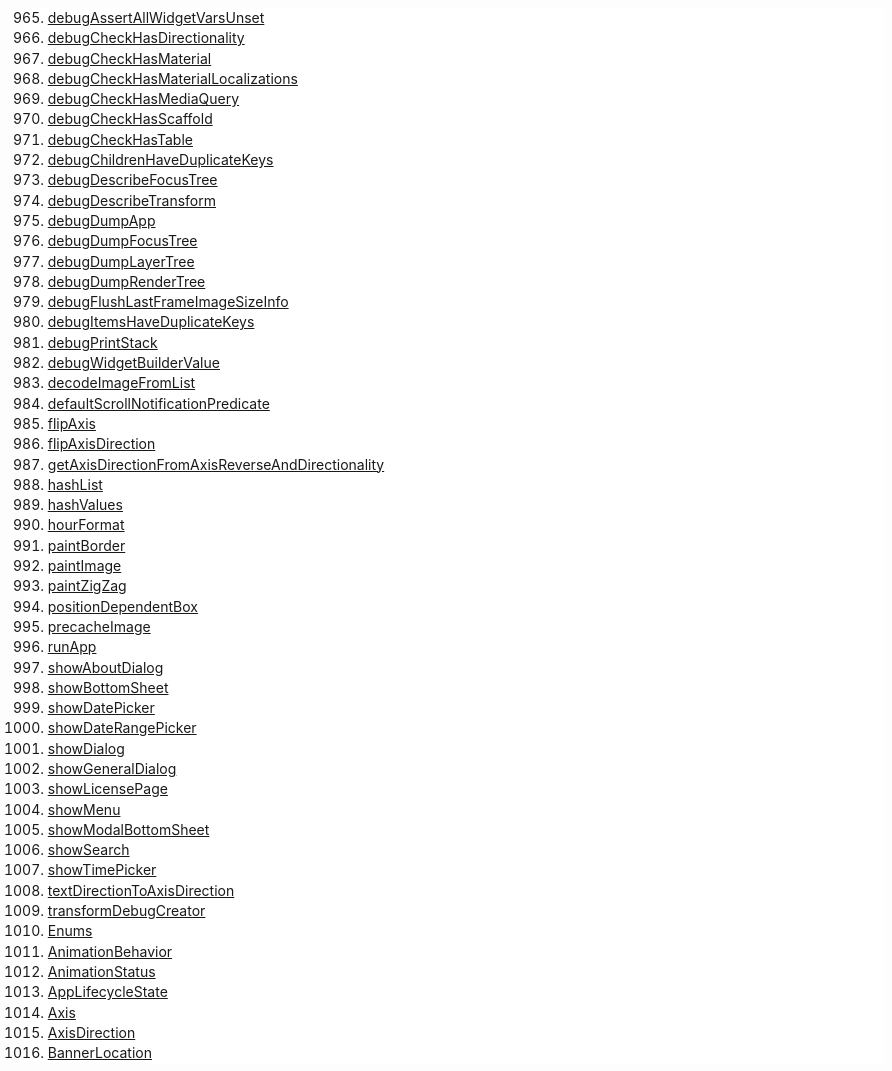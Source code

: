 965.  [debugAssertAllWidgetVarsUnset](https://api.flutter.dev/flutter/widgets/debugAssertAllWidgetVarsUnset.html)
966.  [debugCheckHasDirectionality](https://api.flutter.dev/flutter/widgets/debugCheckHasDirectionality.html)
967.  [debugCheckHasMaterial](https://api.flutter.dev/flutter/material/debugCheckHasMaterial.html)
968.  [debugCheckHasMaterialLocalizations](https://api.flutter.dev/flutter/material/debugCheckHasMaterialLocalizations.html)
969.  [debugCheckHasMediaQuery](https://api.flutter.dev/flutter/widgets/debugCheckHasMediaQuery.html)
970.  [debugCheckHasScaffold](https://api.flutter.dev/flutter/material/debugCheckHasScaffold.html)
971.  [debugCheckHasTable](https://api.flutter.dev/flutter/widgets/debugCheckHasTable.html)
972.  [debugChildrenHaveDuplicateKeys](https://api.flutter.dev/flutter/widgets/debugChildrenHaveDuplicateKeys.html)
973.  [debugDescribeFocusTree](https://api.flutter.dev/flutter/widgets/debugDescribeFocusTree.html)
974.  [debugDescribeTransform](https://api.flutter.dev/flutter/painting/debugDescribeTransform.html)
975.  [debugDumpApp](https://api.flutter.dev/flutter/widgets/debugDumpApp.html)
976.  [debugDumpFocusTree](https://api.flutter.dev/flutter/widgets/debugDumpFocusTree.html)
977.  [debugDumpLayerTree](https://api.flutter.dev/flutter/rendering/debugDumpLayerTree.html)
978.  [debugDumpRenderTree](https://api.flutter.dev/flutter/rendering/debugDumpRenderTree.html)
979.  [debugFlushLastFrameImageSizeInfo](https://api.flutter.dev/flutter/painting/debugFlushLastFrameImageSizeInfo.html)
980.  [debugItemsHaveDuplicateKeys](https://api.flutter.dev/flutter/widgets/debugItemsHaveDuplicateKeys.html)
981.  [debugPrintStack](https://api.flutter.dev/flutter/foundation/debugPrintStack.html)
982.  [debugWidgetBuilderValue](https://api.flutter.dev/flutter/widgets/debugWidgetBuilderValue.html)
983.  [decodeImageFromList](https://api.flutter.dev/flutter/painting/decodeImageFromList.html)
984.  [defaultScrollNotificationPredicate](https://api.flutter.dev/flutter/widgets/defaultScrollNotificationPredicate.html)
985.  [flipAxis](https://api.flutter.dev/flutter/painting/flipAxis.html)
986.  [flipAxisDirection](https://api.flutter.dev/flutter/painting/flipAxisDirection.html)
987.  [getAxisDirectionFromAxisReverseAndDirectionality](https://api.flutter.dev/flutter/widgets/getAxisDirectionFromAxisReverseAndDirectionality.html)
988.  [hashList](https://api.flutter.dev/flutter/dart-ui/hashList.html)
989.  [hashValues](https://api.flutter.dev/flutter/dart-ui/hashValues.html)
990.  [hourFormat](https://api.flutter.dev/flutter/material/hourFormat.html)
991.  [paintBorder](https://api.flutter.dev/flutter/painting/paintBorder.html)
992.  [paintImage](https://api.flutter.dev/flutter/painting/paintImage.html)
993.  [paintZigZag](https://api.flutter.dev/flutter/painting/paintZigZag.html)
994.  [positionDependentBox](https://api.flutter.dev/flutter/painting/positionDependentBox.html)
995.  [precacheImage](https://api.flutter.dev/flutter/widgets/precacheImage.html)
996.  [runApp](https://api.flutter.dev/flutter/widgets/runApp.html)
997.  [showAboutDialog](https://api.flutter.dev/flutter/material/showAboutDialog.html)
998.  [showBottomSheet](https://api.flutter.dev/flutter/material/showBottomSheet.html)
999.  [showDatePicker](https://api.flutter.dev/flutter/material/showDatePicker.html)
1000.  [showDateRangePicker](https://api.flutter.dev/flutter/material/showDateRangePicker.html)
1001.  [showDialog](https://api.flutter.dev/flutter/material/showDialog.html)
1002.  [showGeneralDialog](https://api.flutter.dev/flutter/widgets/showGeneralDialog.html)
1003.  [showLicensePage](https://api.flutter.dev/flutter/material/showLicensePage.html)
1004.  [showMenu](https://api.flutter.dev/flutter/material/showMenu.html)
1005.  [showModalBottomSheet](https://api.flutter.dev/flutter/material/showModalBottomSheet.html)
1006.  [showSearch](https://api.flutter.dev/flutter/material/showSearch.html)
1007.  [showTimePicker](https://api.flutter.dev/flutter/material/showTimePicker.html)
1008.  [textDirectionToAxisDirection](https://api.flutter.dev/flutter/painting/textDirectionToAxisDirection.html)
1009.  [transformDebugCreator](https://api.flutter.dev/flutter/widgets/transformDebugCreator.html)
1010.  [Enums](https://api.flutter.dev/flutter/material/material-library.html#enums)
1011.  [AnimationBehavior](https://api.flutter.dev/flutter/animation/AnimationBehavior-class.html)
1012.  [AnimationStatus](https://api.flutter.dev/flutter/animation/AnimationStatus-class.html)
1013.  [AppLifecycleState](https://api.flutter.dev/flutter/dart-ui/AppLifecycleState-class.html)
1014.  [Axis](https://api.flutter.dev/flutter/painting/Axis-class.html)
1015.  [AxisDirection](https://api.flutter.dev/flutter/painting/AxisDirection-class.html)
1016.  [BannerLocation](https://api.flutter.dev/flutter/widgets/BannerLocation-class.html)